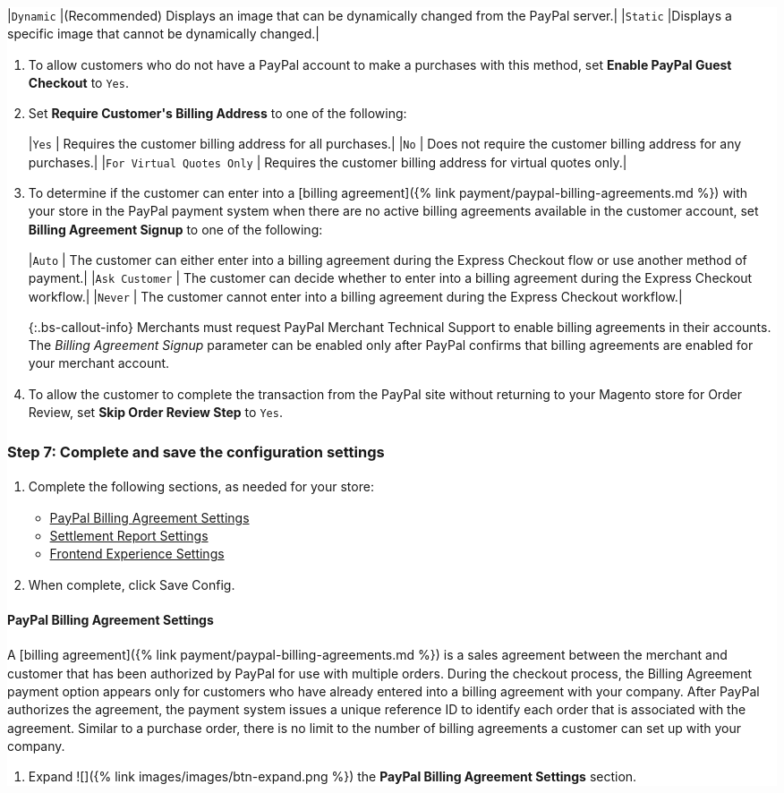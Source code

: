    |`Dynamic` |(Recommended) Displays an image that can be dynamically changed from the PayPal server.|
   |`Static` |Displays a specific image that cannot be dynamically changed.|

1. To allow customers who do not have a PayPal account to make a purchases with this method, set **Enable PayPal Guest Checkout** to `Yes`.

1. Set **Require Customer's Billing Address** to one of the following:

   |`Yes` | Requires the customer billing address for all purchases.|
   |`No` | Does not require the customer billing address for any purchases.|
   |`For Virtual Quotes Only` | Requires the customer billing address for virtual quotes only.|

1. To determine if the customer can enter into a [billing agreement]({% link payment/paypal-billing-agreements.md %}) with your store in the PayPal payment system when there are no active billing agreements available in the customer account, set **Billing Agreement Signup** to one of the following:

   |`Auto` | The customer can either enter into a billing agreement during the Express Checkout flow or use another method of payment.|
   |`Ask Customer` | The customer can decide whether to enter into a billing agreement during the Express Checkout workflow.|
   |`Never` | The customer cannot enter into a billing agreement during the Express Checkout workflow.|

   {:.bs-callout-info}
   Merchants must request PayPal Merchant Technical Support to enable billing agreements in their accounts. The _Billing Agreement Signup_ parameter can be enabled only after PayPal confirms that billing agreements are enabled for your merchant account.

1. To allow the customer to complete the transaction from the PayPal site without returning to your Magento store for Order Review, set **Skip Order Review Step** to `Yes`.

### Step 7: Complete and save the configuration settings

1. Complete the following sections, as needed for your store:

   - [PayPal Billing Agreement Settings](#paypal-billing-agreement-settings)
   - [Settlement Report Settings](#settlement-report-settings)
   - [Frontend Experience Settings](#frontend-experience-settings)

1. When complete, click <span class="btn">Save Config</span>.

#### PayPal Billing Agreement Settings

A [billing agreement]({% link payment/paypal-billing-agreements.md %}) is a sales agreement between the merchant and customer that has been authorized by PayPal for use with multiple orders. During the checkout process, the Billing Agreement payment option appears only for customers who have already entered into a billing agreement with your company. After PayPal authorizes the agreement, the payment system issues a unique reference ID to identify each order that is associated with the agreement. Similar to a purchase order, there is no limit to the number of billing agreements a customer can set up with your company.

1. Expand ![]({% link images/images/btn-expand.png %}) the **PayPal Billing Agreement Settings** section.
